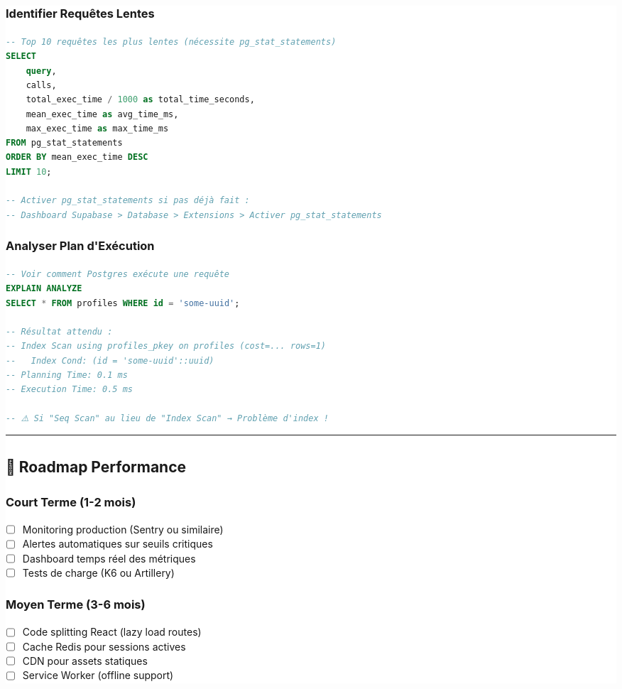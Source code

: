 ### Identifier Requêtes Lentes

```sql
-- Top 10 requêtes les plus lentes (nécessite pg_stat_statements)
SELECT
    query,
    calls,
    total_exec_time / 1000 as total_time_seconds,
    mean_exec_time as avg_time_ms,
    max_exec_time as max_time_ms
FROM pg_stat_statements
ORDER BY mean_exec_time DESC
LIMIT 10;

-- Activer pg_stat_statements si pas déjà fait :
-- Dashboard Supabase > Database > Extensions > Activer pg_stat_statements
```

### Analyser Plan d'Exécution

```sql
-- Voir comment Postgres exécute une requête
EXPLAIN ANALYZE
SELECT * FROM profiles WHERE id = 'some-uuid';

-- Résultat attendu :
-- Index Scan using profiles_pkey on profiles (cost=... rows=1)
--   Index Cond: (id = 'some-uuid'::uuid)
-- Planning Time: 0.1 ms
-- Execution Time: 0.5 ms

-- ⚠️ Si "Seq Scan" au lieu de "Index Scan" → Problème d'index !
```

---

## 🎯 Roadmap Performance

### Court Terme (1-2 mois)

- [ ] Monitoring production (Sentry ou similaire)
- [ ] Alertes automatiques sur seuils critiques
- [ ] Dashboard temps réel des métriques
- [ ] Tests de charge (K6 ou Artillery)

### Moyen Terme (3-6 mois)

- [ ] Code splitting React (lazy load routes)
- [ ] Cache Redis pour sessions actives
- [ ] CDN pour assets statiques
- [ ] Service Worker (offline support)
